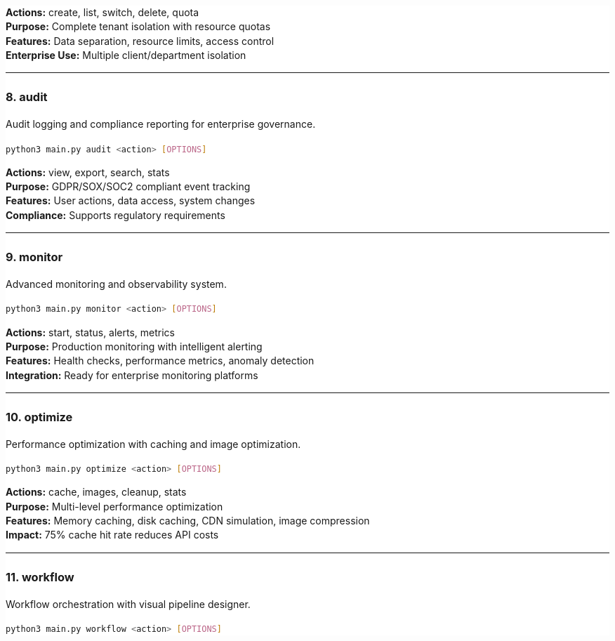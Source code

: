 **Actions:** create, list, switch, delete, quota  
**Purpose:** Complete tenant isolation with resource quotas  
**Features:** Data separation, resource limits, access control  
**Enterprise Use:** Multiple client/department isolation

---

### **8. audit**
Audit logging and compliance reporting for enterprise governance.

```bash
python3 main.py audit <action> [OPTIONS]
```

**Actions:** view, export, search, stats  
**Purpose:** GDPR/SOX/SOC2 compliant event tracking  
**Features:** User actions, data access, system changes  
**Compliance:** Supports regulatory requirements

---

### **9. monitor**
Advanced monitoring and observability system.

```bash
python3 main.py monitor <action> [OPTIONS]
```

**Actions:** start, status, alerts, metrics  
**Purpose:** Production monitoring with intelligent alerting  
**Features:** Health checks, performance metrics, anomaly detection  
**Integration:** Ready for enterprise monitoring platforms

---

### **10. optimize**
Performance optimization with caching and image optimization.

```bash
python3 main.py optimize <action> [OPTIONS]
```

**Actions:** cache, images, cleanup, stats  
**Purpose:** Multi-level performance optimization  
**Features:** Memory caching, disk caching, CDN simulation, image compression  
**Impact:** 75% cache hit rate reduces API costs

---

### **11. workflow**
Workflow orchestration with visual pipeline designer.

```bash
python3 main.py workflow <action> [OPTIONS]
```
